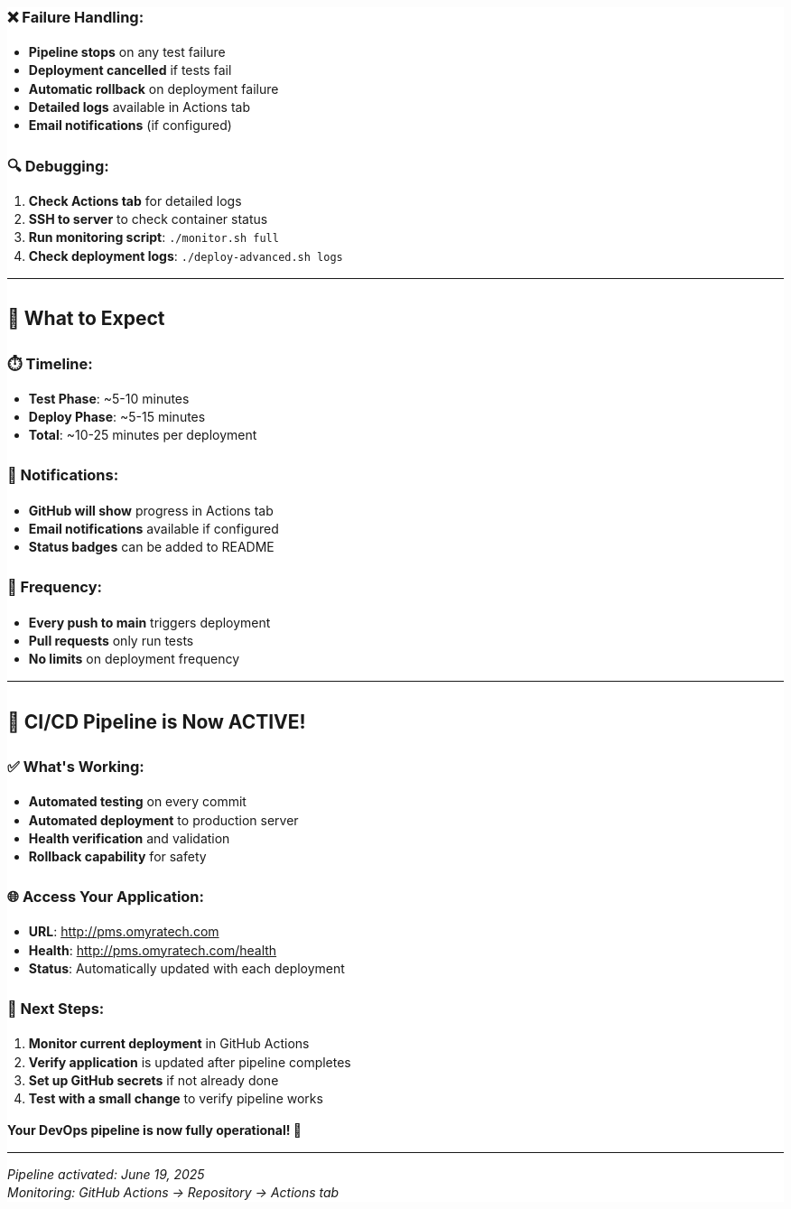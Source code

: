 ### **❌ Failure Handling:**
- **Pipeline stops** on any test failure
- **Deployment cancelled** if tests fail
- **Automatic rollback** on deployment failure
- **Detailed logs** available in Actions tab
- **Email notifications** (if configured)

### **🔍 Debugging:**
1. **Check Actions tab** for detailed logs
2. **SSH to server** to check container status
3. **Run monitoring script**: `./monitor.sh full`
4. **Check deployment logs**: `./deploy-advanced.sh logs`

---

## 🎯 **What to Expect**

### **⏱️ Timeline:**
- **Test Phase**: ~5-10 minutes
- **Deploy Phase**: ~5-15 minutes  
- **Total**: ~10-25 minutes per deployment

### **📧 Notifications:**
- **GitHub will show** progress in Actions tab
- **Email notifications** available if configured
- **Status badges** can be added to README

### **🔄 Frequency:**
- **Every push to main** triggers deployment
- **Pull requests** only run tests
- **No limits** on deployment frequency

---

## 🎉 **CI/CD Pipeline is Now ACTIVE!**

### **✅ What's Working:**
- **Automated testing** on every commit
- **Automated deployment** to production server
- **Health verification** and validation
- **Rollback capability** for safety

### **🌐 Access Your Application:**
- **URL**: http://pms.omyratech.com
- **Health**: http://pms.omyratech.com/health
- **Status**: Automatically updated with each deployment

### **📱 Next Steps:**
1. **Monitor current deployment** in GitHub Actions
2. **Verify application** is updated after pipeline completes
3. **Set up GitHub secrets** if not already done
4. **Test with a small change** to verify pipeline works

**Your DevOps pipeline is now fully operational! 🚀**

---

*Pipeline activated: June 19, 2025*  
*Monitoring: GitHub Actions → Repository → Actions tab*
